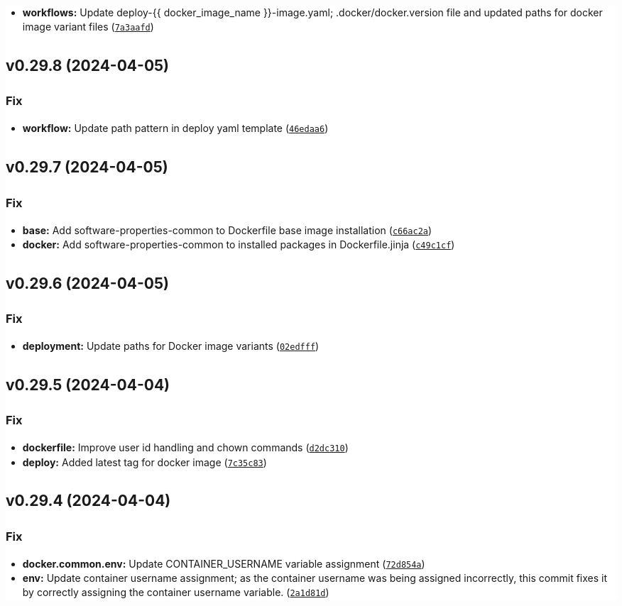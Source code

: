 * **workflows:** Update deploy-{{ docker_image_name }}-image.yaml; .docker/docker.version file and updated paths for docker image variant files ([`7a3aafd`](https://github.com/entelecheia/hyperfast-docker-template/commit/7a3aafd1847c905944820c81b54d790f9755c408))

## v0.29.8 (2024-04-05)

### Fix

* **workflow:** Update path pattern in deploy yaml template ([`46edaa6`](https://github.com/entelecheia/hyperfast-docker-template/commit/46edaa6d4107521721c6608389c11c4f382eb678))

## v0.29.7 (2024-04-05)

### Fix

* **base:** Add software-properties-common to Dockerfile base image installation ([`c66ac2a`](https://github.com/entelecheia/hyperfast-docker-template/commit/c66ac2a8a745f77e3f231a98aacb503170525c14))
* **docker:** Add software-properties-common to installed packages in Dockerfile.jinja ([`c49c1cf`](https://github.com/entelecheia/hyperfast-docker-template/commit/c49c1cf9f77544682b049e25d2f7b48c5b381eee))

## v0.29.6 (2024-04-05)

### Fix

* **deployment:** Update paths for Docker image variants ([`02edfff`](https://github.com/entelecheia/hyperfast-docker-template/commit/02edfff031fc9c56cab38dd48a79d826a557a9ff))

## v0.29.5 (2024-04-04)

### Fix

* **dockerfile:** Improve user id handling and chown commands ([`d2dc310`](https://github.com/entelecheia/hyperfast-docker-template/commit/d2dc3102790a1037ce1e895c301151f521b9d0ea))
* **deploy:** Added latest tag for docker image ([`7c35c83`](https://github.com/entelecheia/hyperfast-docker-template/commit/7c35c83898fcd67efd8317c333c92a98eee211f3))

## v0.29.4 (2024-04-04)

### Fix

* **docker.common.env:** Update CONTAINER_USERNAME variable assignment ([`72d854a`](https://github.com/entelecheia/hyperfast-docker-template/commit/72d854a2c4c9a2edbb6aa86cf4589628fd7b1436))
* **env:** Update container username assignment; as the container username was being assigned incorrectly, this commit fixes it by correctly assigning the container username variable. ([`2a1d81d`](https://github.com/entelecheia/hyperfast-docker-template/commit/2a1d81d35f6e48ead59220195625c19ea4d9610d))
